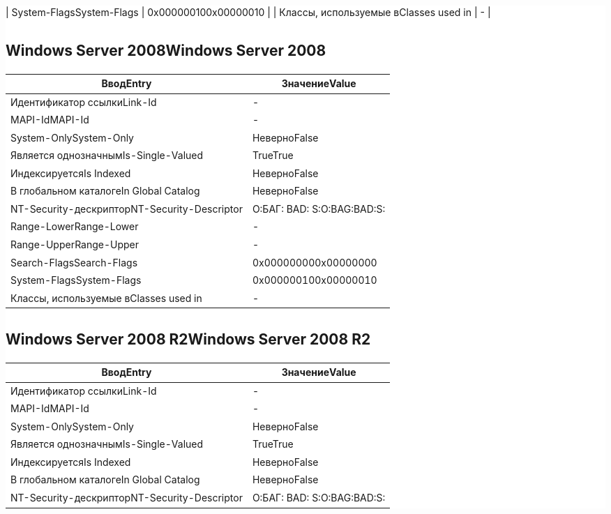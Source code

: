| <span data-ttu-id="1ebb2-192">System-Flags</span><span class="sxs-lookup"><span data-stu-id="1ebb2-192">System-Flags</span></span>           | <span data-ttu-id="1ebb2-193">0x00000010</span><span class="sxs-lookup"><span data-stu-id="1ebb2-193">0x00000010</span></span>   |
| <span data-ttu-id="1ebb2-194">Классы, используемые в</span><span class="sxs-lookup"><span data-stu-id="1ebb2-194">Classes used in</span></span>        | \-           |



## <a name="windows-server-2008"></a><span data-ttu-id="1ebb2-195">Windows Server 2008</span><span class="sxs-lookup"><span data-stu-id="1ebb2-195">Windows Server 2008</span></span>



| <span data-ttu-id="1ebb2-196">Ввод</span><span class="sxs-lookup"><span data-stu-id="1ebb2-196">Entry</span></span> | <span data-ttu-id="1ebb2-197">Значение</span><span class="sxs-lookup"><span data-stu-id="1ebb2-197">Value</span></span> |
|------------------------|--------------|
| <span data-ttu-id="1ebb2-198">Идентификатор ссылки</span><span class="sxs-lookup"><span data-stu-id="1ebb2-198">Link-Id</span></span>                | \-           |
| <span data-ttu-id="1ebb2-199">MAPI-Id</span><span class="sxs-lookup"><span data-stu-id="1ebb2-199">MAPI-Id</span></span>                | \-           |
| <span data-ttu-id="1ebb2-200">System-Only</span><span class="sxs-lookup"><span data-stu-id="1ebb2-200">System-Only</span></span>            | <span data-ttu-id="1ebb2-201">Неверно</span><span class="sxs-lookup"><span data-stu-id="1ebb2-201">False</span></span>        |
| <span data-ttu-id="1ebb2-202">Является однозначным</span><span class="sxs-lookup"><span data-stu-id="1ebb2-202">Is-Single-Valued</span></span>       | <span data-ttu-id="1ebb2-203">True</span><span class="sxs-lookup"><span data-stu-id="1ebb2-203">True</span></span>         |
| <span data-ttu-id="1ebb2-204">Индексируется</span><span class="sxs-lookup"><span data-stu-id="1ebb2-204">Is Indexed</span></span>             | <span data-ttu-id="1ebb2-205">Неверно</span><span class="sxs-lookup"><span data-stu-id="1ebb2-205">False</span></span>        |
| <span data-ttu-id="1ebb2-206">В глобальном каталоге</span><span class="sxs-lookup"><span data-stu-id="1ebb2-206">In Global Catalog</span></span>      | <span data-ttu-id="1ebb2-207">Неверно</span><span class="sxs-lookup"><span data-stu-id="1ebb2-207">False</span></span>        |
| <span data-ttu-id="1ebb2-208">NT-Security-дескриптор</span><span class="sxs-lookup"><span data-stu-id="1ebb2-208">NT-Security-Descriptor</span></span> | <span data-ttu-id="1ebb2-209">О:БАГ: BAD: S:</span><span class="sxs-lookup"><span data-stu-id="1ebb2-209">O:BAG:BAD:S:</span></span> |
| <span data-ttu-id="1ebb2-210">Range-Lower</span><span class="sxs-lookup"><span data-stu-id="1ebb2-210">Range-Lower</span></span>            | \-           |
| <span data-ttu-id="1ebb2-211">Range-Upper</span><span class="sxs-lookup"><span data-stu-id="1ebb2-211">Range-Upper</span></span>            | \-           |
| <span data-ttu-id="1ebb2-212">Search-Flags</span><span class="sxs-lookup"><span data-stu-id="1ebb2-212">Search-Flags</span></span>           | <span data-ttu-id="1ebb2-213">0x00000000</span><span class="sxs-lookup"><span data-stu-id="1ebb2-213">0x00000000</span></span>   |
| <span data-ttu-id="1ebb2-214">System-Flags</span><span class="sxs-lookup"><span data-stu-id="1ebb2-214">System-Flags</span></span>           | <span data-ttu-id="1ebb2-215">0x00000010</span><span class="sxs-lookup"><span data-stu-id="1ebb2-215">0x00000010</span></span>   |
| <span data-ttu-id="1ebb2-216">Классы, используемые в</span><span class="sxs-lookup"><span data-stu-id="1ebb2-216">Classes used in</span></span>        | \-           |



## <a name="windows-server-2008-r2"></a><span data-ttu-id="1ebb2-217">Windows Server 2008 R2</span><span class="sxs-lookup"><span data-stu-id="1ebb2-217">Windows Server 2008 R2</span></span>



| <span data-ttu-id="1ebb2-218">Ввод</span><span class="sxs-lookup"><span data-stu-id="1ebb2-218">Entry</span></span> | <span data-ttu-id="1ebb2-219">Значение</span><span class="sxs-lookup"><span data-stu-id="1ebb2-219">Value</span></span> |
|------------------------|--------------|
| <span data-ttu-id="1ebb2-220">Идентификатор ссылки</span><span class="sxs-lookup"><span data-stu-id="1ebb2-220">Link-Id</span></span>                | \-           |
| <span data-ttu-id="1ebb2-221">MAPI-Id</span><span class="sxs-lookup"><span data-stu-id="1ebb2-221">MAPI-Id</span></span>                | \-           |
| <span data-ttu-id="1ebb2-222">System-Only</span><span class="sxs-lookup"><span data-stu-id="1ebb2-222">System-Only</span></span>            | <span data-ttu-id="1ebb2-223">Неверно</span><span class="sxs-lookup"><span data-stu-id="1ebb2-223">False</span></span>        |
| <span data-ttu-id="1ebb2-224">Является однозначным</span><span class="sxs-lookup"><span data-stu-id="1ebb2-224">Is-Single-Valued</span></span>       | <span data-ttu-id="1ebb2-225">True</span><span class="sxs-lookup"><span data-stu-id="1ebb2-225">True</span></span>         |
| <span data-ttu-id="1ebb2-226">Индексируется</span><span class="sxs-lookup"><span data-stu-id="1ebb2-226">Is Indexed</span></span>             | <span data-ttu-id="1ebb2-227">Неверно</span><span class="sxs-lookup"><span data-stu-id="1ebb2-227">False</span></span>        |
| <span data-ttu-id="1ebb2-228">В глобальном каталоге</span><span class="sxs-lookup"><span data-stu-id="1ebb2-228">In Global Catalog</span></span>      | <span data-ttu-id="1ebb2-229">Неверно</span><span class="sxs-lookup"><span data-stu-id="1ebb2-229">False</span></span>        |
| <span data-ttu-id="1ebb2-230">NT-Security-дескриптор</span><span class="sxs-lookup"><span data-stu-id="1ebb2-230">NT-Security-Descriptor</span></span> | <span data-ttu-id="1ebb2-231">О:БАГ: BAD: S:</span><span class="sxs-lookup"><span data-stu-id="1ebb2-231">O:BAG:BAD:S:</span></span> |